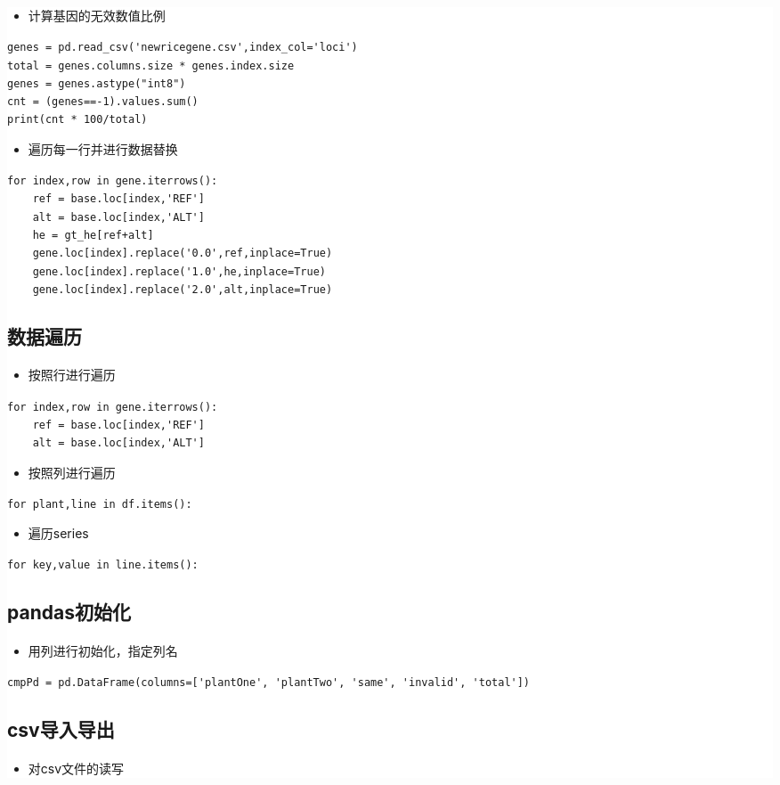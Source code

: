 + 计算基因的无效数值比例

~~~
genes = pd.read_csv('newricegene.csv',index_col='loci')
total = genes.columns.size * genes.index.size
genes = genes.astype("int8")
cnt = (genes==-1).values.sum()
print(cnt * 100/total)
~~~

+ 遍历每一行并进行数据替换

~~~
for index,row in gene.iterrows():
	ref = base.loc[index,'REF']
	alt = base.loc[index,'ALT']
	he = gt_he[ref+alt]
	gene.loc[index].replace('0.0',ref,inplace=True)
	gene.loc[index].replace('1.0',he,inplace=True)
	gene.loc[index].replace('2.0',alt,inplace=True)
~~~



## 数据遍历

+ 按照行进行遍历

~~~
for index,row in gene.iterrows():
    ref = base.loc[index,'REF']
    alt = base.loc[index,'ALT']
~~~

+ 按照列进行遍历

~~~
for plant,line in df.items():
~~~

+ 遍历series

~~~
for key,value in line.items():
~~~

## pandas初始化

+ 用列进行初始化，指定列名

~~~
cmpPd = pd.DataFrame(columns=['plantOne', 'plantTwo', 'same', 'invalid', 'total'])
~~~



## csv导入导出

+ 对csv文件的读写
